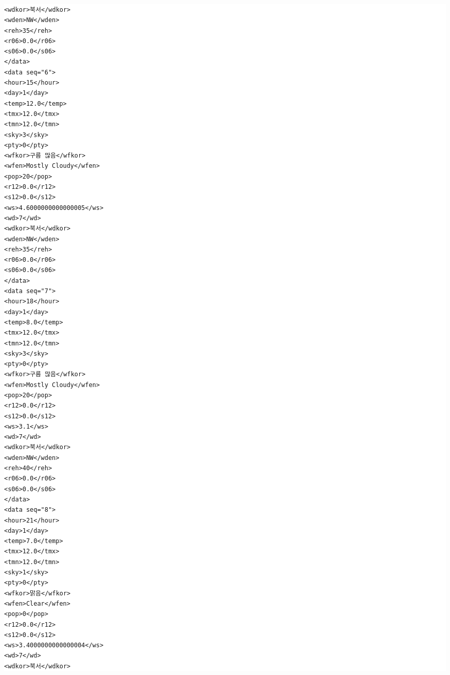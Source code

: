     <wdkor>북서</wdkor>
    <wden>NW</wden>
    <reh>35</reh>
    <r06>0.0</r06>
    <s06>0.0</s06>
    </data>
    <data seq="6">
    <hour>15</hour>
    <day>1</day>
    <temp>12.0</temp>
    <tmx>12.0</tmx>
    <tmn>12.0</tmn>
    <sky>3</sky>
    <pty>0</pty>
    <wfkor>구름 많음</wfkor>
    <wfen>Mostly Cloudy</wfen>
    <pop>20</pop>
    <r12>0.0</r12>
    <s12>0.0</s12>
    <ws>4.6000000000000005</ws>
    <wd>7</wd>
    <wdkor>북서</wdkor>
    <wden>NW</wden>
    <reh>35</reh>
    <r06>0.0</r06>
    <s06>0.0</s06>
    </data>
    <data seq="7">
    <hour>18</hour>
    <day>1</day>
    <temp>8.0</temp>
    <tmx>12.0</tmx>
    <tmn>12.0</tmn>
    <sky>3</sky>
    <pty>0</pty>
    <wfkor>구름 많음</wfkor>
    <wfen>Mostly Cloudy</wfen>
    <pop>20</pop>
    <r12>0.0</r12>
    <s12>0.0</s12>
    <ws>3.1</ws>
    <wd>7</wd>
    <wdkor>북서</wdkor>
    <wden>NW</wden>
    <reh>40</reh>
    <r06>0.0</r06>
    <s06>0.0</s06>
    </data>
    <data seq="8">
    <hour>21</hour>
    <day>1</day>
    <temp>7.0</temp>
    <tmx>12.0</tmx>
    <tmn>12.0</tmn>
    <sky>1</sky>
    <pty>0</pty>
    <wfkor>맑음</wfkor>
    <wfen>Clear</wfen>
    <pop>0</pop>
    <r12>0.0</r12>
    <s12>0.0</s12>
    <ws>3.4000000000000004</ws>
    <wd>7</wd>
    <wdkor>북서</wdkor>